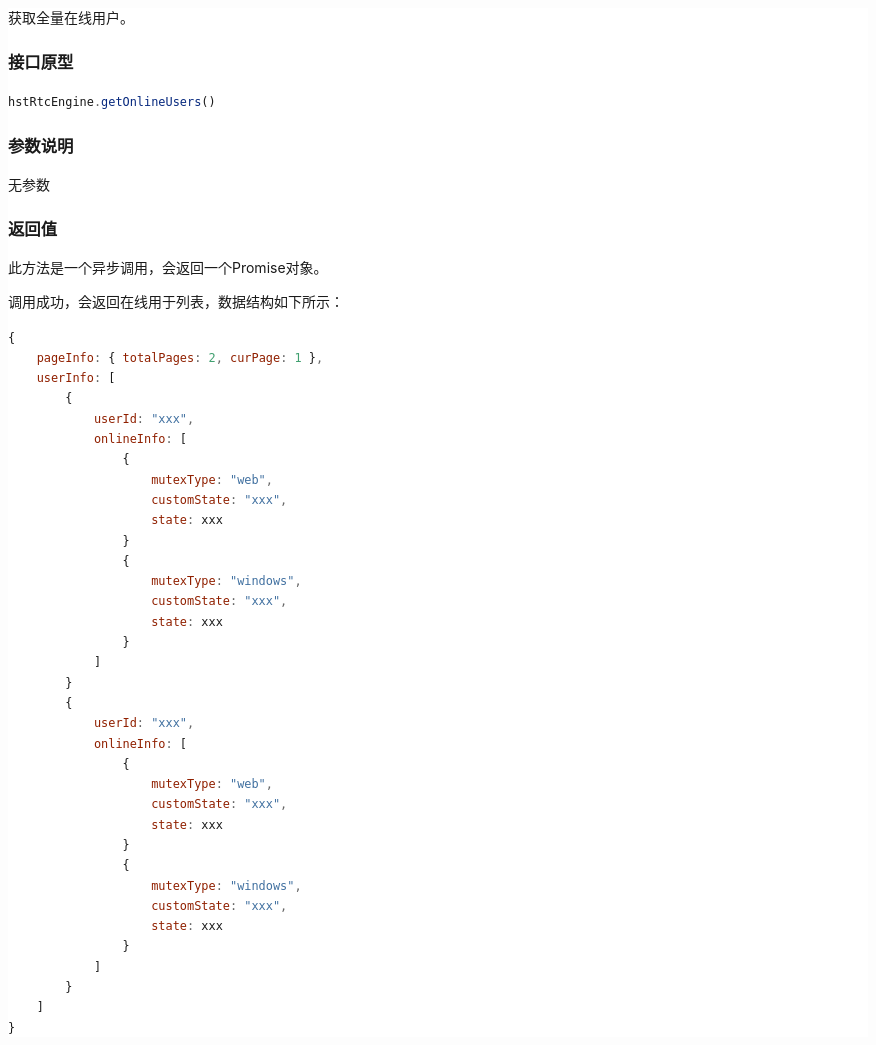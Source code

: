 获取全量在线用户。

### 接口原型

```js
hstRtcEngine.getOnlineUsers()
```

### 参数说明

无参数


### 返回值

此方法是一个异步调用，会返回一个Promise对象。

调用成功，会返回在线用于列表，数据结构如下所示：

```js
{
    pageInfo: { totalPages: 2, curPage: 1 },
    userInfo: [
        {
            userId: "xxx", 
            onlineInfo: [
                {
                    mutexType: "web",
                    customState: "xxx",
                    state: xxx
                }
                {
                    mutexType: "windows",
                    customState: "xxx",
                    state: xxx
                }
            ]
        }
        {
            userId: "xxx", 
            onlineInfo: [
                {
                    mutexType: "web",
                    customState: "xxx",
                    state: xxx
                }
                {
                    mutexType: "windows",
                    customState: "xxx",
                    state: xxx
                }
            ]
        }
    ]
}
```
